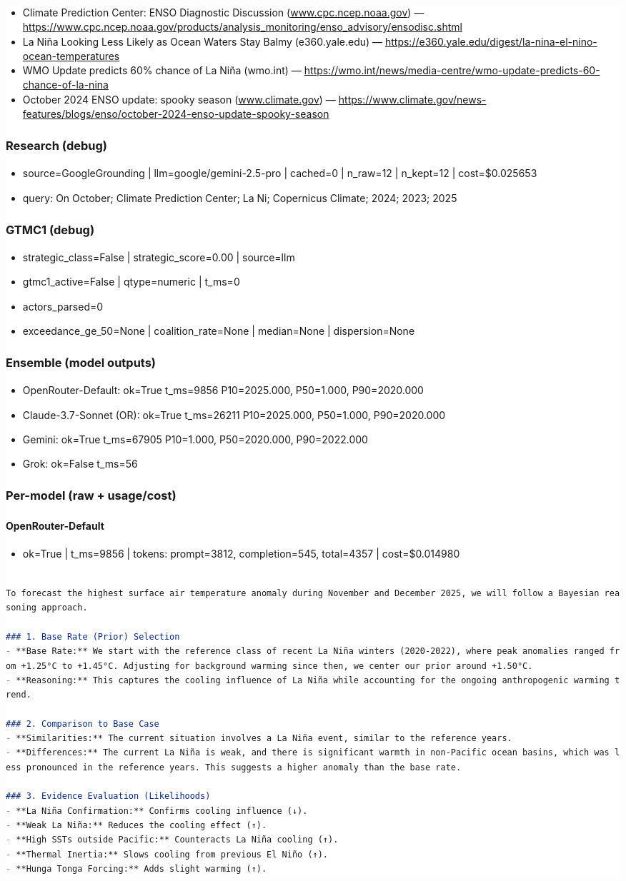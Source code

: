 - Climate Prediction Center: ENSO Diagnostic Discussion (www.cpc.ncep.noaa.gov) — https://www.cpc.ncep.noaa.gov/products/analysis_monitoring/enso_advisory/ensodisc.shtml
- La Niña Looking Less Likely as Ocean Waters Stay Balmy (e360.yale.edu) — https://e360.yale.edu/digest/la-nina-el-nino-ocean-temperatures
- WMO Update predicts 60% chance of La Niña (wmo.int) — https://wmo.int/news/media-centre/wmo-update-predicts-60-chance-of-la-nina
- October 2024 ENSO update: spooky season (www.climate.gov) — https://www.climate.gov/news-features/blogs/enso/october-2024-enso-update-spooky-season

### Research (debug)

- source=GoogleGrounding | llm=google/gemini-2.5-pro | cached=0 | n_raw=12 | n_kept=12 | cost=$0.025653

- query: On October; Climate Prediction Center; La Ni; Copernicus Climate; 2024; 2023; 2025

### GTMC1 (debug)

- strategic_class=False | strategic_score=0.00 | source=llm

- gtmc1_active=False | qtype=numeric | t_ms=0

- actors_parsed=0

- exceedance_ge_50=None | coalition_rate=None | median=None | dispersion=None

### Ensemble (model outputs)

- OpenRouter-Default: ok=True t_ms=9856 P10=2025.000, P50=1.000, P90=2020.000

- Claude-3.7-Sonnet (OR): ok=True t_ms=26211 P10=2025.000, P50=1.000, P90=2020.000

- Gemini: ok=True t_ms=67905 P10=1.000, P50=2020.000, P90=2022.000

- Grok: ok=False t_ms=56



### Per-model (raw + usage/cost)

#### OpenRouter-Default

- ok=True | t_ms=9856 | tokens: prompt=3812, completion=545, total=4357 | cost=$0.014980

```md

To forecast the highest surface air temperature anomaly during November and December 2025, we will follow a Bayesian reasoning approach.

### 1. Base Rate (Prior) Selection
- **Base Rate:** We start with the reference class of recent La Niña winters (2020-2022), where peak anomalies ranged from +1.25°C to +1.45°C. Adjusting for background warming since then, we center our prior around +1.50°C.
- **Reasoning:** This captures the cooling influence of La Niña while accounting for the ongoing anthropogenic warming trend.

### 2. Comparison to Base Case
- **Similarities:** The current situation involves a La Niña event, similar to the reference years.
- **Differences:** The current La Niña is weak, and there is significant warmth in non-Pacific ocean basins, which was less pronounced in the reference years. This suggests a higher anomaly than the base rate.

### 3. Evidence Evaluation (Likelihoods)
- **La Niña Confirmation:** Confirms cooling influence (↓).
- **Weak La Niña:** Reduces the cooling effect (↑).
- **High SSTs outside Pacific:** Counteracts La Niña cooling (↑).
- **Thermal Inertia:** Slows cooling from previous El Niño (↑).
- **Hunga Tonga Forcing:** Adds slight warming (↑).

```